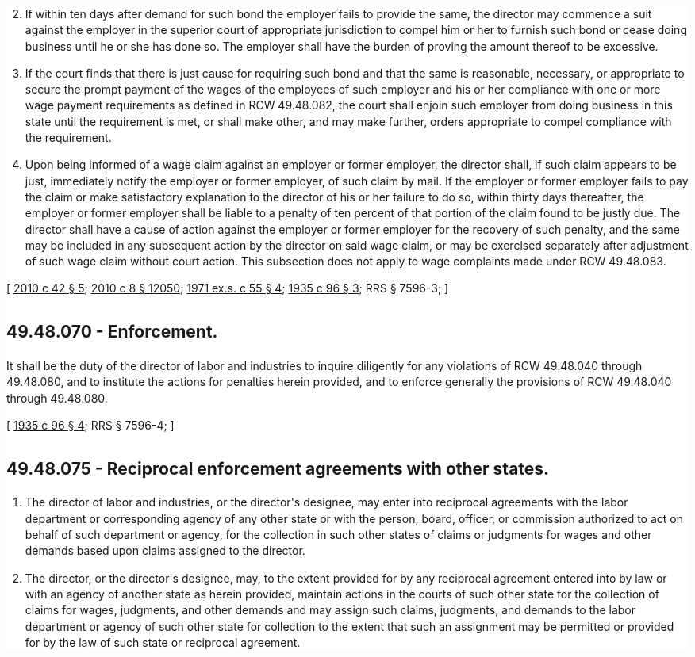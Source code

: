 2. If within ten days after demand for such bond the employer fails to provide the same, the director may commence a suit against the employer in the superior court of appropriate jurisdiction to compel him or her to furnish such bond or cease doing business until he or she has done so. The employer shall have the burden of proving the amount thereof to be excessive.

3. If the court finds that there is just cause for requiring such bond and that the same is reasonable, necessary, or appropriate to secure the prompt payment of the wages of the employees of such employer and his or her compliance with one or more wage payment requirements as defined in RCW 49.48.082, the court shall enjoin such employer from doing business in this state until the requirement is met, or shall make other, and may make further, orders appropriate to compel compliance with the requirement.

4. Upon being informed of a wage claim against an employer or former employer, the director shall, if such claim appears to be just, immediately notify the employer or former employer, of such claim by mail. If the employer or former employer fails to pay the claim or make satisfactory explanation to the director of his or her failure to do so, within thirty days thereafter, the employer or former employer shall be liable to a penalty of ten percent of that portion of the claim found to be justly due. The director shall have a cause of action against the employer or former employer for the recovery of such penalty, and the same may be included in any subsequent action by the director on said wage claim, or may be exercised separately after adjustment of such wage claim without court action. This subsection does not apply to wage complaints made under RCW 49.48.083.

\[ [2010 c 42 § 5](http://lawfilesext.leg.wa.gov/biennium/2009-10/Pdf/Bills/Session%20Laws/House/3145-S.SL.pdf?cite=2010%20c%2042%20§%205); [2010 c 8 § 12050](http://lawfilesext.leg.wa.gov/biennium/2009-10/Pdf/Bills/Session%20Laws/Senate/6239-S.SL.pdf?cite=2010%20c%208%20§%2012050); [1971 ex.s. c 55 § 4](http://leg.wa.gov/CodeReviser/documents/sessionlaw/1971ex1c55.pdf?cite=1971%20ex.s.%20c%2055%20§%204); [1935 c 96 § 3](http://leg.wa.gov/CodeReviser/documents/sessionlaw/1935c96.pdf?cite=1935%20c%2096%20§%203); RRS § 7596-3; \]

## 49.48.070 - Enforcement.
It shall be the duty of the director of labor and industries to inquire diligently for any violations of RCW 49.48.040 through 49.48.080, and to institute the actions for penalties herein provided, and to enforce generally the provisions of RCW 49.48.040 through 49.48.080.

\[ [1935 c 96 § 4](http://leg.wa.gov/CodeReviser/documents/sessionlaw/1935c96.pdf?cite=1935%20c%2096%20§%204); RRS § 7596-4; \]

## 49.48.075 - Reciprocal enforcement agreements with other states.
1. The director of labor and industries, or the director's designee, may enter into reciprocal agreements with the labor department or corresponding agency of any other state or with the person, board, officer, or commission authorized to act on behalf of such department or agency, for the collection in such other states of claims or judgments for wages and other demands based upon claims assigned to the director.

2. The director, or the director's designee, may, to the extent provided for by any reciprocal agreement entered into by law or with an agency of another state as herein provided, maintain actions in the courts of such other state for the collection of claims for wages, judgments, and other demands and may assign such claims, judgments, and demands to the labor department or agency of such other state for collection to the extent that such an assignment may be permitted or provided for by the law of such state or reciprocal agreement.

